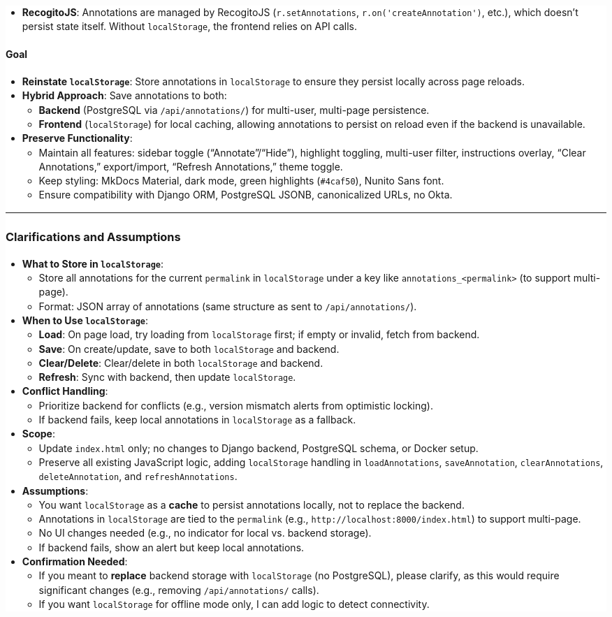 - **RecogitoJS**: Annotations are managed by RecogitoJS (`r.setAnnotations`, `r.on('createAnnotation')`, etc.), which
  doesn’t persist state itself. Without `localStorage`, the frontend relies on API calls.

#### Goal

- **Reinstate `localStorage`**: Store annotations in `localStorage` to ensure they persist locally across page reloads.
- **Hybrid Approach**: Save annotations to both:
    - **Backend** (PostgreSQL via `/api/annotations/`) for multi-user, multi-page persistence.
    - **Frontend** (`localStorage`) for local caching, allowing annotations to persist on reload even if the backend is
      unavailable.
- **Preserve Functionality**:
    - Maintain all features: sidebar toggle (“Annotate”/“Hide”), highlight toggling, multi-user filter, instructions
      overlay, “Clear Annotations,” export/import, “Refresh Annotations,” theme toggle.
    - Keep styling: MkDocs Material, dark mode, green highlights (`#4caf50`), Nunito Sans font.
    - Ensure compatibility with Django ORM, PostgreSQL JSONB, canonicalized URLs, no Okta.

---

### Clarifications and Assumptions

- **What to Store in `localStorage`**:
    - Store all annotations for the current `permalink` in `localStorage` under a key like `annotations_<permalink>` (to
      support multi-page).
    - Format: JSON array of annotations (same structure as sent to `/api/annotations/`).
- **When to Use `localStorage`**:
    - **Load**: On page load, try loading from `localStorage` first; if empty or invalid, fetch from backend.
    - **Save**: On create/update, save to both `localStorage` and backend.
    - **Clear/Delete**: Clear/delete in both `localStorage` and backend.
    - **Refresh**: Sync with backend, then update `localStorage`.
- **Conflict Handling**:
    - Prioritize backend for conflicts (e.g., version mismatch alerts from optimistic locking).
    - If backend fails, keep local annotations in `localStorage` as a fallback.
- **Scope**:
    - Update `index.html` only; no changes to Django backend, PostgreSQL schema, or Docker setup.
    - Preserve all existing JavaScript logic, adding `localStorage` handling in `loadAnnotations`, `saveAnnotation`,
      `clearAnnotations`, `deleteAnnotation`, and `refreshAnnotations`.
- **Assumptions**:
    - You want `localStorage` as a **cache** to persist annotations locally, not to replace the backend.
    - Annotations in `localStorage` are tied to the `permalink` (e.g., `http://localhost:8000/index.html`) to support
      multi-page.
    - No UI changes needed (e.g., no indicator for local vs. backend storage).
    - If backend fails, show an alert but keep local annotations.
- **Confirmation Needed**:
    - If you meant to **replace** backend storage with `localStorage` (no PostgreSQL), please clarify, as this would
      require significant changes (e.g., removing `/api/annotations/` calls).
    - If you want `localStorage` for offline mode only, I can add logic to detect connectivity.
